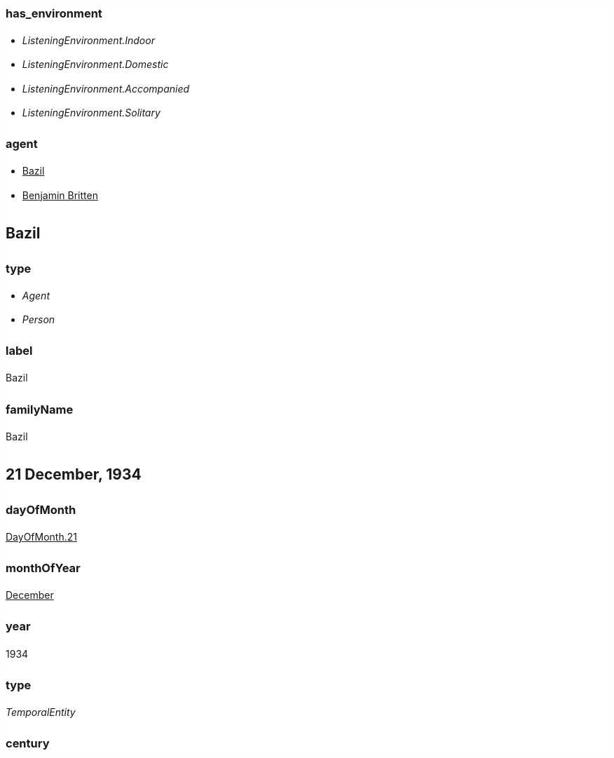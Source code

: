 ### has_environment

 - *ListeningEnvironment.Indoor*

 - *ListeningEnvironment.Domestic*

 - *ListeningEnvironment.Accompanied*

 - *ListeningEnvironment.Solitary*

### agent

 - [Bazil](#Bazil)

 - [Benjamin Britten](#Benjamin-Britten)

## Bazil

### type

 - *Agent*

 - *Person*

### label


Bazil

### familyName


Bazil

## 21 December, 1934

### dayOfMonth


[DayOfMonth.21](#DayOfMonth.21)

### monthOfYear


[December](#December)

### year


1934

### type


*TemporalEntity*

### century
